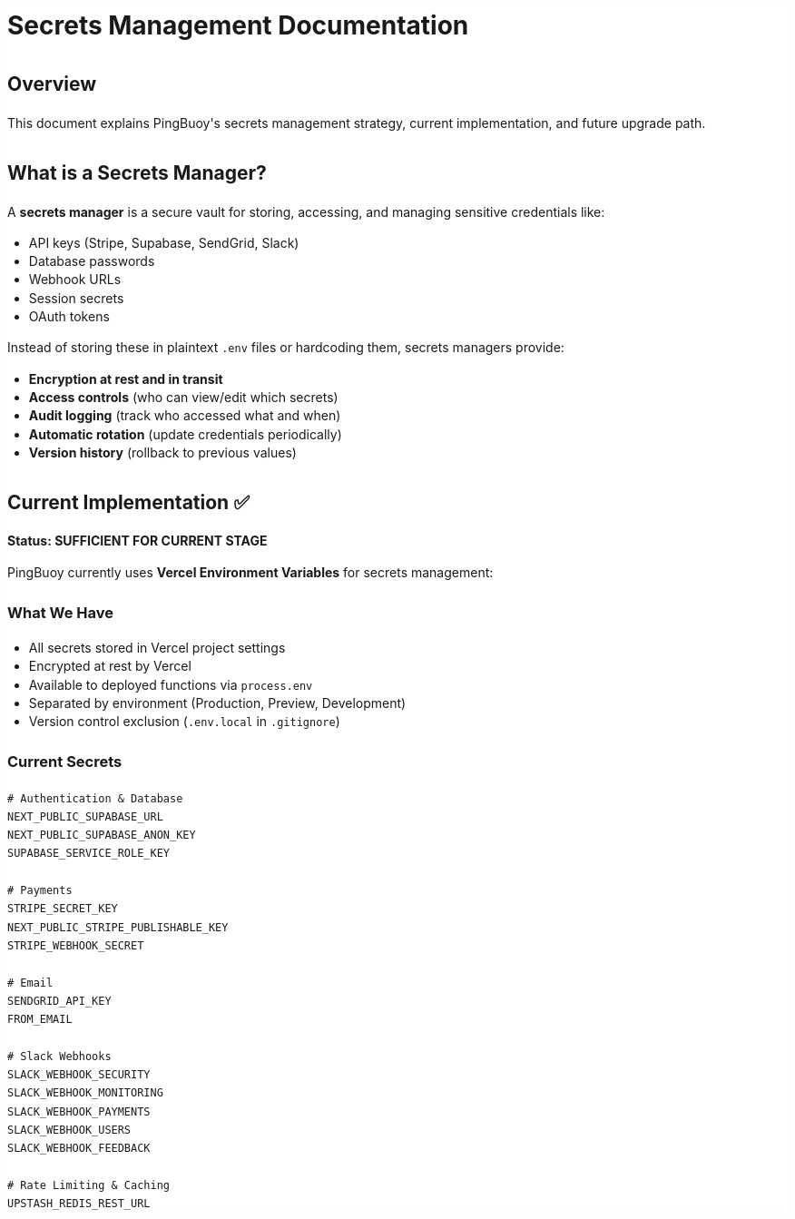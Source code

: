 # Secrets Management Documentation

## Overview

This document explains PingBuoy's secrets management strategy, current implementation, and future upgrade path.

## What is a Secrets Manager?

A **secrets manager** is a secure vault for storing, accessing, and managing sensitive credentials like:
- API keys (Stripe, Supabase, SendGrid, Slack)
- Database passwords
- Webhook URLs
- Session secrets
- OAuth tokens

Instead of storing these in plaintext `.env` files or hardcoding them, secrets managers provide:
- **Encryption at rest and in transit**
- **Access controls** (who can view/edit which secrets)
- **Audit logging** (track who accessed what and when)
- **Automatic rotation** (update credentials periodically)
- **Version history** (rollback to previous values)

## Current Implementation ✅

**Status: SUFFICIENT FOR CURRENT STAGE**

PingBuoy currently uses **Vercel Environment Variables** for secrets management:

### What We Have
- All secrets stored in Vercel project settings
- Encrypted at rest by Vercel
- Available to deployed functions via `process.env`
- Separated by environment (Production, Preview, Development)
- Version control exclusion (`.env.local` in `.gitignore`)

### Current Secrets
```
# Authentication & Database
NEXT_PUBLIC_SUPABASE_URL
NEXT_PUBLIC_SUPABASE_ANON_KEY
SUPABASE_SERVICE_ROLE_KEY

# Payments
STRIPE_SECRET_KEY
NEXT_PUBLIC_STRIPE_PUBLISHABLE_KEY
STRIPE_WEBHOOK_SECRET

# Email
SENDGRID_API_KEY
FROM_EMAIL

# Slack Webhooks
SLACK_WEBHOOK_SECURITY
SLACK_WEBHOOK_MONITORING
SLACK_WEBHOOK_PAYMENTS
SLACK_WEBHOOK_USERS
SLACK_WEBHOOK_FEEDBACK

# Rate Limiting & Caching
UPSTASH_REDIS_REST_URL
```